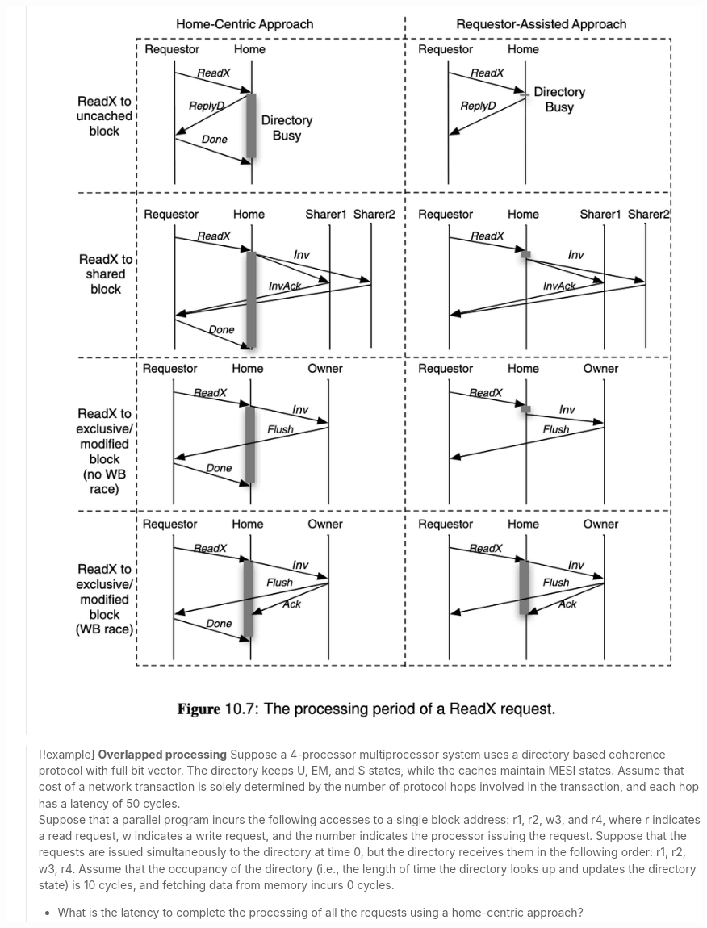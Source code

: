 >![Pasted image 20241022230801](./imgs/Pasted%20image%2020241022230801.png)

> [!example] 
> **Overlapped processing**
> Suppose a 4-processor multiprocessor system uses a directory based coherence protocol with full bit vector. The directory keeps U, EM, and S states,  while the caches maintain MESI states. Assume that cost of a network transaction is solely  determined by the number of protocol hops involved in the transaction, and each hop has a  latency of 50 cycles.  
> Suppose that a parallel program incurs the following accesses to a single block address: r1,  r2, w3, and r4, where r indicates a read request, w indicates a write request, and the number  indicates the processor issuing the request. Suppose that the requests are issued simultaneously to the directory at time 0, but the directory receives them in the following order: r1,  r2, w3, r4. Assume that the occupancy of the directory (i.e., the length of time the directory  looks up and updates the directory state) is 10 cycles, and fetching data from memory incurs  0 cycles.
> - What is the latency to complete the processing of all the requests using a home-centric  approach?